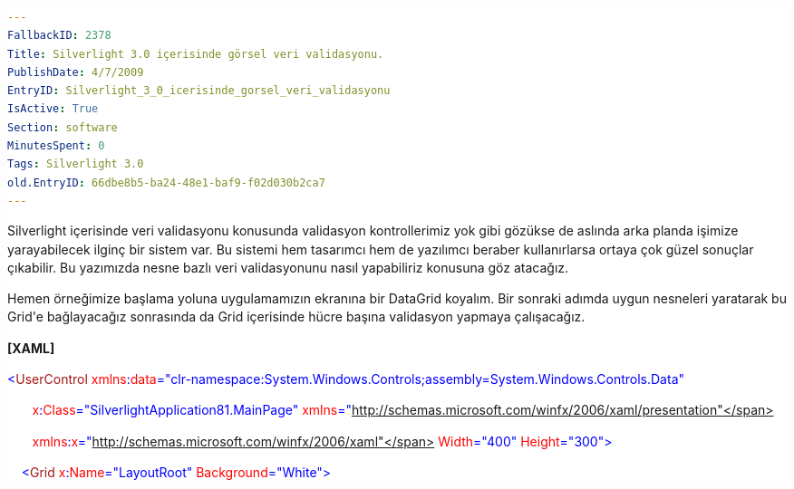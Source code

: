 ```yaml
---
FallbackID: 2378
Title: Silverlight 3.0 içerisinde görsel veri validasyonu.
PublishDate: 4/7/2009
EntryID: Silverlight_3_0_icerisinde_gorsel_veri_validasyonu
IsActive: True
Section: software
MinutesSpent: 0
Tags: Silverlight 3.0
old.EntryID: 66dbe8b5-ba24-48e1-baf9-f02d030b2ca7
---
```

Silverlight içerisinde veri validasyonu konusunda validasyon
kontrollerimiz yok gibi gözükse de aslında arka planda işimize
yarayabilecek ilginç bir sistem var. Bu sistemi hem tasarımcı hem de
yazılımcı beraber kullanırlarsa ortaya çok güzel sonuçlar çıkabilir. Bu
yazımızda nesne bazlı veri validasyonunu nasıl yapabiliriz konusuna göz
atacağız.

Hemen örneğimize başlama yoluna uygulamamızın ekranına bir DataGrid
koyalım. Bir sonraki adımda uygun nesneleri yaratarak bu Grid'e
bağlayacağız sonrasında da Grid içerisinde hücre başına validasyon
yapmaya çalışacağız.

**[XAML]**

<span style="color: blue;">\<</span><span
style="color: #a31515;">UserControl</span><span style="color: red;">
xmlns</span><span style="color: blue;">:</span><span
style="color: red;">data</span><span
style="color: blue;">="clr-namespace:System.Windows.Controls;assembly=System.Windows.Controls.Data"</span>

       <span style="color: red;"> x</span><span
style="color: blue;">:</span><span style="color: red;">Class</span><span
style="color: blue;">="SilverlightApplication81.MainPage"</span><span
style="color: red;"> xmlns</span><span
style="color: blue;">="http://schemas.microsoft.com/winfx/2006/xaml/presentation"</span>

       <span style="color: red;"> xmlns</span><span
style="color: blue;">:</span><span style="color: red;">x</span><span
style="color: blue;">="http://schemas.microsoft.com/winfx/2006/xaml"</span><span
style="color: red;"> Width</span><span
style="color: blue;">="400"</span><span style="color: red;">
Height</span><span style="color: blue;">="300"\></span>

<span style="color: #a31515;">    </span><span
style="color: blue;">\<</span><span
style="color: #a31515;">Grid</span><span style="color: red;">
x</span><span style="color: blue;">:</span><span
style="color: red;">Name</span><span
style="color: blue;">="LayoutRoot"</span><span style="color: red;">
Background</span><span style="color: blue;">="White"\></span>
